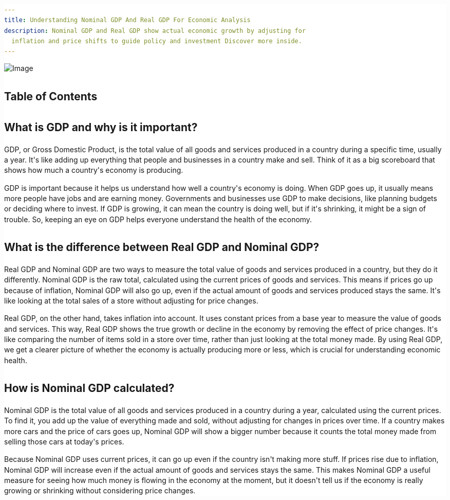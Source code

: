 ```yaml
---
title: Understanding Nominal GDP And Real GDP For Economic Analysis
description: Nominal GDP and Real GDP show actual economic growth by adjusting for
  inflation and price shifts to guide policy and investment Discover more inside.
---
```



![Image](images/1.jpeg)

## Table of Contents

## What is GDP and why is it important?

GDP, or Gross Domestic Product, is the total value of all goods and services produced in a country during a specific time, usually a year. It's like adding up everything that people and businesses in a country make and sell. Think of it as a big scoreboard that shows how much a country's economy is producing.

GDP is important because it helps us understand how well a country's economy is doing. When GDP goes up, it usually means more people have jobs and are earning money. Governments and businesses use GDP to make decisions, like planning budgets or deciding where to invest. If GDP is growing, it can mean the country is doing well, but if it's shrinking, it might be a sign of trouble. So, keeping an eye on GDP helps everyone understand the health of the economy.

## What is the difference between Real GDP and Nominal GDP?

Real GDP and Nominal GDP are two ways to measure the total value of goods and services produced in a country, but they do it differently. Nominal GDP is the raw total, calculated using the current prices of goods and services. This means if prices go up because of inflation, Nominal GDP will also go up, even if the actual amount of goods and services produced stays the same. It's like looking at the total sales of a store without adjusting for price changes.

Real GDP, on the other hand, takes inflation into account. It uses constant prices from a base year to measure the value of goods and services. This way, Real GDP shows the true growth or decline in the economy by removing the effect of price changes. It's like comparing the number of items sold in a store over time, rather than just looking at the total money made. By using Real GDP, we get a clearer picture of whether the economy is actually producing more or less, which is crucial for understanding economic health.

## How is Nominal GDP calculated?

Nominal GDP is the total value of all goods and services produced in a country during a year, calculated using the current prices. To find it, you add up the value of everything made and sold, without adjusting for changes in prices over time. If a country makes more cars and the price of cars goes up, Nominal GDP will show a bigger number because it counts the total money made from selling those cars at today's prices.

Because Nominal GDP uses current prices, it can go up even if the country isn't making more stuff. If prices rise due to inflation, Nominal GDP will increase even if the actual amount of goods and services stays the same. This makes Nominal GDP a useful measure for seeing how much money is flowing in the economy at the moment, but it doesn't tell us if the economy is really growing or shrinking without considering price changes.

